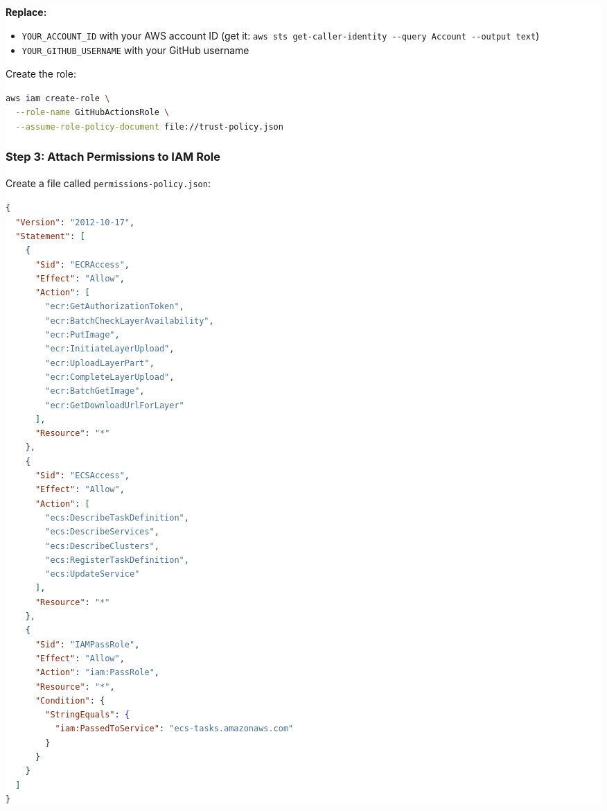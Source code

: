 ```json
```

**Replace:**
- `YOUR_ACCOUNT_ID` with your AWS account ID (get it: `aws sts get-caller-identity --query Account --output text`)
- `YOUR_GITHUB_USERNAME` with your GitHub username

Create the role:
```bash
aws iam create-role \
  --role-name GitHubActionsRole \
  --assume-role-policy-document file://trust-policy.json
```

### Step 3: Attach Permissions to IAM Role

Create a file called `permissions-policy.json`:

```json
{
  "Version": "2012-10-17",
  "Statement": [
    {
      "Sid": "ECRAccess",
      "Effect": "Allow",
      "Action": [
        "ecr:GetAuthorizationToken",
        "ecr:BatchCheckLayerAvailability",
        "ecr:PutImage",
        "ecr:InitiateLayerUpload",
        "ecr:UploadLayerPart",
        "ecr:CompleteLayerUpload",
        "ecr:BatchGetImage",
        "ecr:GetDownloadUrlForLayer"
      ],
      "Resource": "*"
    },
    {
      "Sid": "ECSAccess",
      "Effect": "Allow",
      "Action": [
        "ecs:DescribeTaskDefinition",
        "ecs:DescribeServices",
        "ecs:DescribeClusters",
        "ecs:RegisterTaskDefinition",
        "ecs:UpdateService"
      ],
      "Resource": "*"
    },
    {
      "Sid": "IAMPassRole",
      "Effect": "Allow",
      "Action": "iam:PassRole",
      "Resource": "*",
      "Condition": {
        "StringEquals": {
          "iam:PassedToService": "ecs-tasks.amazonaws.com"
        }
      }
    }
  ]
}
```
